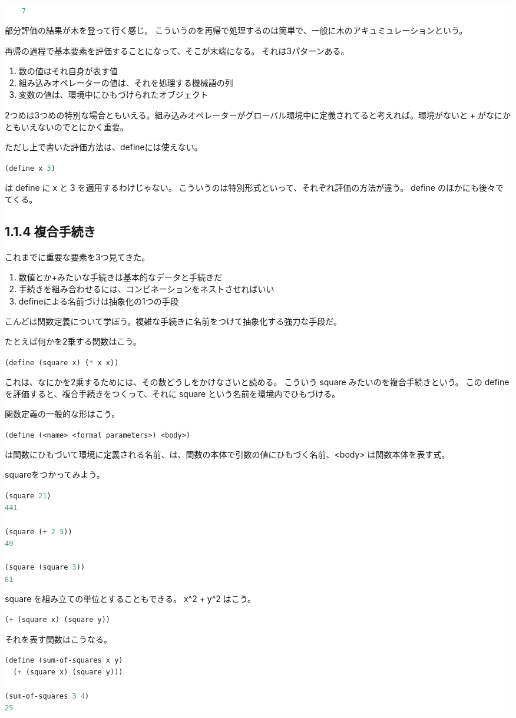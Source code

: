```lisp
    7
```
部分評価の結果が木を登って行く感じ。
こういうのを再帰で処理するのは簡単で、一般に木のアキュミュレーションという。

再帰の過程で基本要素を評価することになって、そこが末端になる。
それは3パターンある。

1. 数の値はそれ自身が表す値
2. 組み込みオペレーターの値は、それを処理する機械語の列
3. 変数の値は、環境中にひもづけられたオブジェクト

2つめは3つめの特別な場合ともいえる。組み込みオペレーターがグローバル環境中に定義されてると考えれば。環境がないと + がなにかともいえないのでとにかく重要。

ただし上で書いた評価方法は、defineには使えない。
```lisp
(define x 3)
```
は define に x と 3 を適用するわけじゃない。
こういうのは特別形式といって、それぞれ評価の方法が違う。
define のほかにも後々でてくる。

1.1.4 複合手続き
--------------------

これまでに重要な要素を3つ見てきた。

1. 数値とか+みたいな手続きは基本的なデータと手続きだ
2. 手続きを組み合わせるには、コンビネーションをネストさせればいい
3. defineによる名前づけは抽象化の1つの手段

こんどは関数定義について学ぼう。複雑な手続きに名前をつけて抽象化する強力な手段だ。

たとえば何かを2乗する関数はこう。
```lisp
(define (square x) (* x x))
```
これは、なにかを2乗するためには、その数どうしをかけなさいと読める。
こういう square みたいのを複合手続きという。
この define を評価すると、複合手続きをつくって、それに square という名前を環境内でひもづける。

関数定義の一般的な形はこう。
```lisp
(define (<name> <formal parameters>) <body>)
```
<name>は関数にひもづいて環境に定義される名前、<formal parameters>は、関数の本体で引数の値にひもづく名前、&lt;body&gt; は関数本体を表す式。

squareをつかってみよう。
```lisp
(square 21)
441

(square (+ 2 5))
49

(square (square 3))
81
```
square を組み立ての単位とすることもできる。
x^2 + y^2 はこう。
```lisp
(+ (square x) (square y))
```
それを表す関数はこうなる。
```lisp
(define (sum-of-squares x y)
  (+ (square x) (square y)))

(sum-of-squares 3 4)
25
```